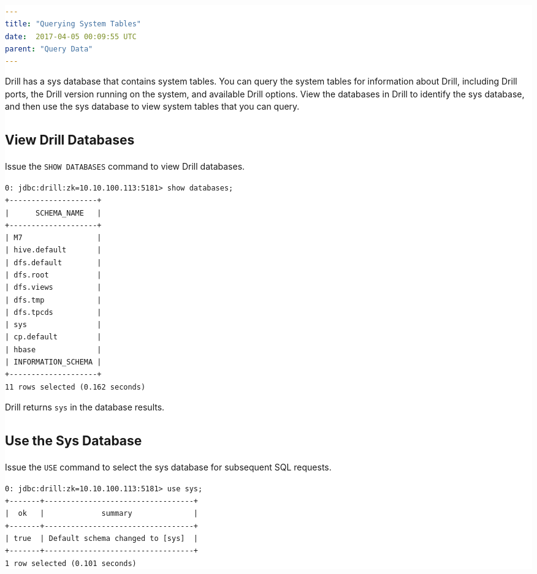 ```yaml
---
title: "Querying System Tables"
date:  2017-04-05 00:09:55 UTC  
parent: "Query Data"
---
```

Drill has a sys database that contains system tables. You can query the system
tables for information about Drill, including Drill ports, the Drill version
running on the system, and available Drill options. View the databases in
Drill to identify the sys database, and then use the sys database to view
system tables that you can query.

## View Drill Databases

Issue the `SHOW DATABASES` command to view Drill databases.

    0: jdbc:drill:zk=10.10.100.113:5181> show databases;
    +--------------------+
    |      SCHEMA_NAME   |
    +--------------------+
    | M7                 |
    | hive.default       |
    | dfs.default        |
    | dfs.root           |
    | dfs.views          |
    | dfs.tmp            |
    | dfs.tpcds          |
    | sys                |
    | cp.default         |
    | hbase              |
    | INFORMATION_SCHEMA |
    +--------------------+
    11 rows selected (0.162 seconds)

Drill returns `sys` in the database results.

## Use the Sys Database

Issue the `USE` command to select the sys database for subsequent SQL
requests.

    0: jdbc:drill:zk=10.10.100.113:5181> use sys;
    +-------+----------------------------------+
    |  ok   |             summary              |
    +-------+----------------------------------+
    | true  | Default schema changed to [sys]  |
    +-------+----------------------------------+
    1 row selected (0.101 seconds)
